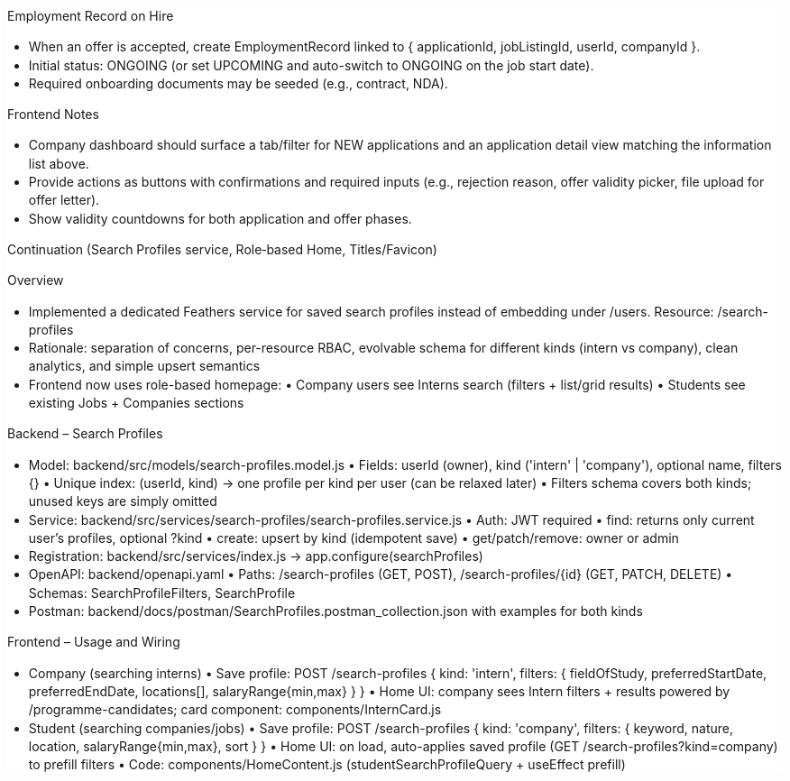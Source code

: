 Employment Record on Hire
- When an offer is accepted, create EmploymentRecord linked to { applicationId, jobListingId, userId, companyId }.
- Initial status: ONGOING (or set UPCOMING and auto-switch to ONGOING on the job start date).
- Required onboarding documents may be seeded (e.g., contract, NDA).

Frontend Notes
- Company dashboard should surface a tab/filter for NEW applications and an application detail view matching the information list above.
- Provide actions as buttons with confirmations and required inputs (e.g., rejection reason, offer validity picker, file upload for offer letter).
- Show validity countdowns for both application and offer phases.



Continuation (Search Profiles service, Role‑based Home, Titles/Favicon)

Overview
- Implemented a dedicated Feathers service for saved search profiles instead of embedding under /users. Resource: /search-profiles
- Rationale: separation of concerns, per-resource RBAC, evolvable schema for different kinds (intern vs company), clean analytics, and simple upsert semantics
- Frontend now uses role-based homepage:
  • Company users see Interns search (filters + list/grid results)
  • Students see existing Jobs + Companies sections

Backend – Search Profiles
- Model: backend/src/models/search-profiles.model.js
  • Fields: userId (owner), kind ('intern' | 'company'), optional name, filters {}
  • Unique index: (userId, kind) → one profile per kind per user (can be relaxed later)
  • Filters schema covers both kinds; unused keys are simply omitted
- Service: backend/src/services/search-profiles/search-profiles.service.js
  • Auth: JWT required
  • find: returns only current user’s profiles, optional ?kind
  • create: upsert by kind (idempotent save)
  • get/patch/remove: owner or admin
- Registration: backend/src/services/index.js → app.configure(searchProfiles)
- OpenAPI: backend/openapi.yaml
  • Paths: /search-profiles (GET, POST), /search-profiles/{id} (GET, PATCH, DELETE)
  • Schemas: SearchProfileFilters, SearchProfile
- Postman: backend/docs/postman/SearchProfiles.postman_collection.json with examples for both kinds

Frontend – Usage and Wiring
- Company (searching interns)
  • Save profile: POST /search-profiles { kind: 'intern', filters: { fieldOfStudy, preferredStartDate, preferredEndDate, locations[], salaryRange{min,max} } }
  • Home UI: company sees Intern filters + results powered by /programme-candidates; card component: components/InternCard.js
- Student (searching companies/jobs)
  • Save profile: POST /search-profiles { kind: 'company', filters: { keyword, nature, location, salaryRange{min,max}, sort } }
  • Home UI: on load, auto-applies saved profile (GET /search-profiles?kind=company) to prefill filters
  • Code: components/HomeContent.js (studentSearchProfileQuery + useEffect prefill)
